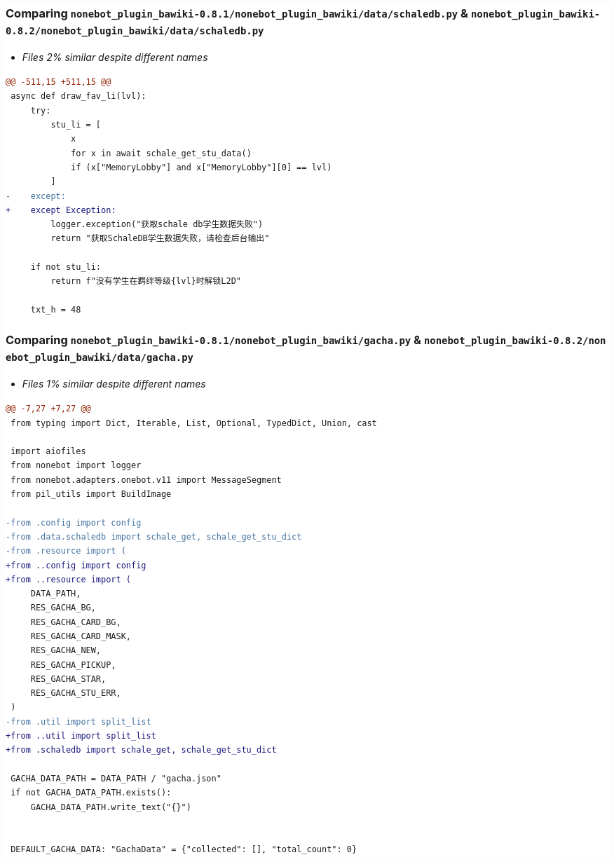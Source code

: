 ### Comparing `nonebot_plugin_bawiki-0.8.1/nonebot_plugin_bawiki/data/schaledb.py` & `nonebot_plugin_bawiki-0.8.2/nonebot_plugin_bawiki/data/schaledb.py`

 * *Files 2% similar despite different names*

```diff
@@ -511,15 +511,15 @@
 async def draw_fav_li(lvl):
     try:
         stu_li = [
             x
             for x in await schale_get_stu_data()
             if (x["MemoryLobby"] and x["MemoryLobby"][0] == lvl)
         ]
-    except:
+    except Exception:
         logger.exception("获取schale db学生数据失败")
         return "获取SchaleDB学生数据失败，请检查后台输出"
 
     if not stu_li:
         return f"没有学生在羁绊等级{lvl}时解锁L2D"
 
     txt_h = 48
```

### Comparing `nonebot_plugin_bawiki-0.8.1/nonebot_plugin_bawiki/gacha.py` & `nonebot_plugin_bawiki-0.8.2/nonebot_plugin_bawiki/data/gacha.py`

 * *Files 1% similar despite different names*

```diff
@@ -7,27 +7,27 @@
 from typing import Dict, Iterable, List, Optional, TypedDict, Union, cast
 
 import aiofiles
 from nonebot import logger
 from nonebot.adapters.onebot.v11 import MessageSegment
 from pil_utils import BuildImage
 
-from .config import config
-from .data.schaledb import schale_get, schale_get_stu_dict
-from .resource import (
+from ..config import config
+from ..resource import (
     DATA_PATH,
     RES_GACHA_BG,
     RES_GACHA_CARD_BG,
     RES_GACHA_CARD_MASK,
     RES_GACHA_NEW,
     RES_GACHA_PICKUP,
     RES_GACHA_STAR,
     RES_GACHA_STU_ERR,
 )
-from .util import split_list
+from ..util import split_list
+from .schaledb import schale_get, schale_get_stu_dict
 
 GACHA_DATA_PATH = DATA_PATH / "gacha.json"
 if not GACHA_DATA_PATH.exists():
     GACHA_DATA_PATH.write_text("{}")
 
 
 DEFAULT_GACHA_DATA: "GachaData" = {"collected": [], "total_count": 0}
```